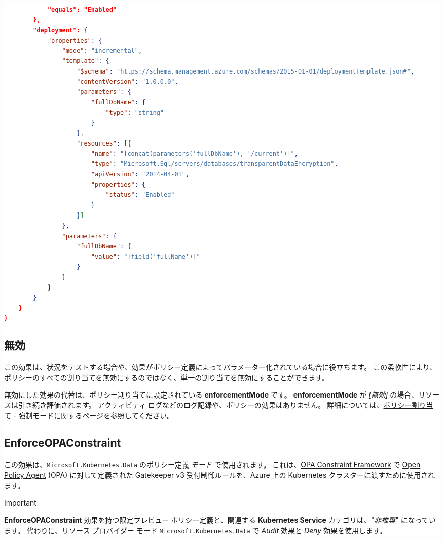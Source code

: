 ```json
            "equals": "Enabled"
        },
        "deployment": {
            "properties": {
                "mode": "incremental",
                "template": {
                    "$schema": "https://schema.management.azure.com/schemas/2015-01-01/deploymentTemplate.json#",
                    "contentVersion": "1.0.0.0",
                    "parameters": {
                        "fullDbName": {
                            "type": "string"
                        }
                    },
                    "resources": [{
                        "name": "[concat(parameters('fullDbName'), '/current')]",
                        "type": "Microsoft.Sql/servers/databases/transparentDataEncryption",
                        "apiVersion": "2014-04-01",
                        "properties": {
                            "status": "Enabled"
                        }
                    }]
                },
                "parameters": {
                    "fullDbName": {
                        "value": "[field('fullName')]"
                    }
                }
            }
        }
    }
}
```

## <a name="disabled"></a>無効

この効果は、状況をテストする場合や、効果がポリシー定義によってパラメーター化されている場合に役立ちます。 この柔軟性により、ポリシーのすべての割り当てを無効にするのではなく、単一の割り当てを無効にすることができます。

無効にした効果の代替は、ポリシー割り当てに設定されている **enforcementMode** です。
**enforcementMode** が _[無効]_ の場合、リソースは引き続き評価されます。 アクティビティ ログなどのログ記録や、ポリシーの効果はありません。 詳細については、[ポリシー割り当て - 強制モード](./assignment-structure.md#enforcement-mode)に関するページを参照してください。

## <a name="enforceopaconstraint"></a>EnforceOPAConstraint

この効果は、`Microsoft.Kubernetes.Data` のポリシー定義 _モード_ で使用されます。 これは、[OPA Constraint Framework](https://github.com/open-policy-agent/frameworks/tree/master/constraint#opa-constraint-framework) で [Open Policy Agent](https://www.openpolicyagent.org/) (OPA) に対して定義された Gatekeeper v3 受付制御ルールを、Azure 上の Kubernetes クラスターに渡すために使用されます。

> [!IMPORTANT]
> **EnforceOPAConstraint** 効果を持つ限定プレビュー ポリシー定義と、関連する **Kubernetes Service** カテゴリは、"_非推奨_" になっています。 代わりに、リソース プロバイダー モード `Microsoft.Kubernetes.Data` で _Audit_ 効果と _Deny_ 効果を使用します。
